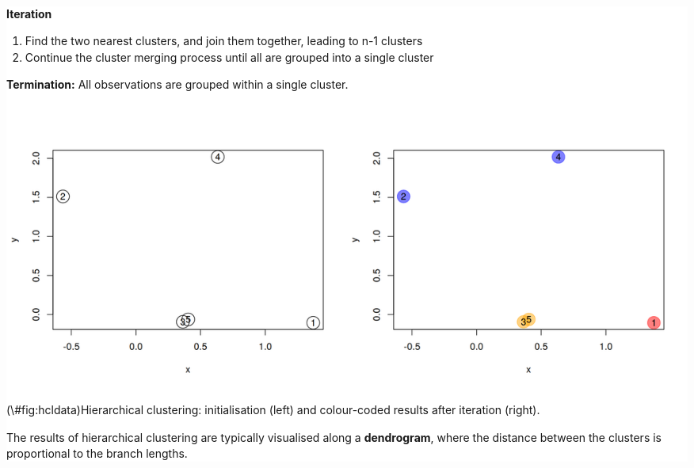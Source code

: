 **Iteration**

1. Find the two nearest clusters, and join them together, leading to
   n-1 clusters
2. Continue the cluster merging process until all are grouped into a
   single cluster

**Termination:** All observations are grouped within a single cluster.

<div class="figure">
<img src="20-uml_files/figure-html/hcldata-1.png" alt="Hierarchical clustering: initialisation (left) and colour-coded results after iteration (right)." width="1152" />
<p class="caption">(\#fig:hcldata)Hierarchical clustering: initialisation (left) and colour-coded results after iteration (right).</p>
</div>

The results of hierarchical clustering are typically visualised along
a **dendrogram**, where the distance between the clusters is
proportional to the branch lengths.


<div class="figure">